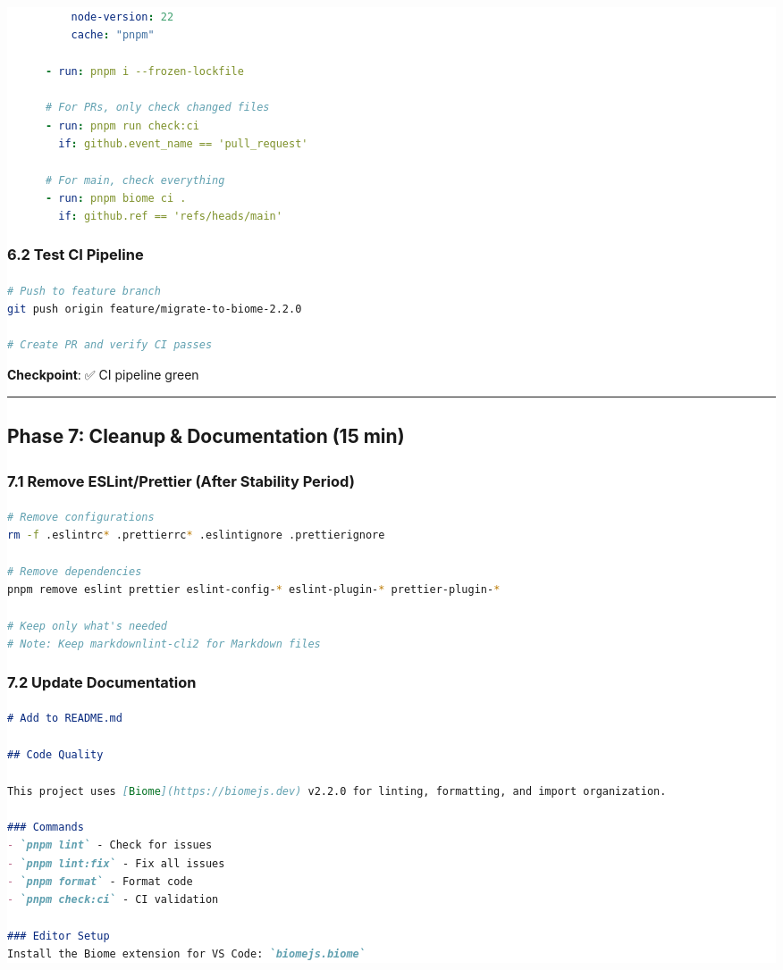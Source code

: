 ```yaml
          node-version: 22
          cache: "pnpm"
      
      - run: pnpm i --frozen-lockfile
      
      # For PRs, only check changed files
      - run: pnpm run check:ci
        if: github.event_name == 'pull_request'
      
      # For main, check everything
      - run: pnpm biome ci .
        if: github.ref == 'refs/heads/main'
```

### 6.2 Test CI Pipeline
```bash
# Push to feature branch
git push origin feature/migrate-to-biome-2.2.0

# Create PR and verify CI passes
```

**Checkpoint**: ✅ CI pipeline green

---

## Phase 7: Cleanup & Documentation (15 min)

### 7.1 Remove ESLint/Prettier (After Stability Period)
```bash
# Remove configurations
rm -f .eslintrc* .prettierrc* .eslintignore .prettierignore

# Remove dependencies
pnpm remove eslint prettier eslint-config-* eslint-plugin-* prettier-plugin-*

# Keep only what's needed
# Note: Keep markdownlint-cli2 for Markdown files
```

### 7.2 Update Documentation
```markdown
# Add to README.md

## Code Quality

This project uses [Biome](https://biomejs.dev) v2.2.0 for linting, formatting, and import organization.

### Commands
- `pnpm lint` - Check for issues
- `pnpm lint:fix` - Fix all issues
- `pnpm format` - Format code
- `pnpm check:ci` - CI validation

### Editor Setup
Install the Biome extension for VS Code: `biomejs.biome`
```
